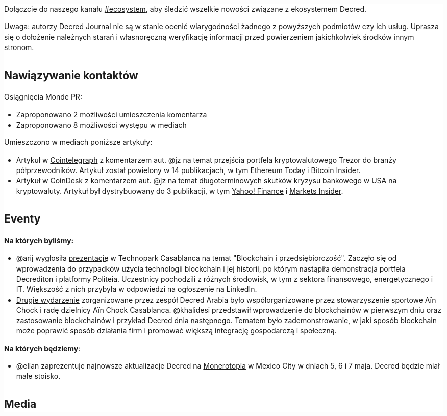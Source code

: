 Dołączcie do naszego kanału [#ecosystem](https://chat.decred.org/#/room/#ecosystem:decred.org), aby śledzić wszelkie nowości związane z ekosystemem Decred.

Uwaga: autorzy Decred Journal nie są w stanie ocenić wiarygodności żadnego z powyższych podmiotów czy ich usług. Uprasza się o dołożenie należnych starań i własnoręczną weryfikację informacji przed powierzeniem jakichkolwiek środków innym stronom.


## Nawiązywanie kontaktów

Osiągnięcia Monde PR:

- Zaproponowano 2 możliwości umieszczenia komentarza
- Zaproponowano 8 możliwości występu w mediach

Umieszczono w mediach poniższe artykuły:

- Artykuł w [Cointelegraph](https://cointelegraph.com/news/trezor-crypto-wallet-s-move-into-the-semiconductor-business-isn-t-for-everyone) z komentarzem aut. @jz na temat przejścia portfela kryptowalutowego Trezor do branży półprzewodników. Artykuł został powielony w 14 publikacjach, w tym [Ethereum Today](https://www.ethereum.today/trezor-crypto-wallets-move-into-the-semiconductor-business-isnt-for-everyone/) i [Bitcoin Insider](https://www.bitcoininsider.org/article/207994/trezor-crypto-wallets-move-semiconductor-business-isnt-everyone).
- Artykuł w [CoinDesk](https://www.coindesk.com/markets/2023/03/16/crypto-observers-believe-us-banking-crisis-could-strengthen-crypto-ecosystem-in-the-long-term/) z komentarzem aut. @jz na temat długoterminowych skutków kryzysu bankowego w USA na kryptowaluty. Artykuł był dystrybuowany do 3 publikacji, w tym [Yahoo! Finance](https://finance.yahoo.com/news/crypto-observers-believe-u-banking-113017805.html) i [Markets Insider](https://markets.businessinsider.com/news/currencies/crypto-observers-believe-us-banking-crisis-could-strengthen-crypto-ecosystem-in-the-long-term-1032172484).


## Eventy

**Na których byliśmy:**

- @arij wygłosiła [prezentację](https://decredcommunity.github.io/events/index/20230304.1) w Technopark Casablanca na temat "Blockchain i przedsiębiorczość". Zaczęło się od wprowadzenia do przypadków użycia technologii blockchain i jej historii, po którym nastąpiła demonstracja portfela Decrediton i platformy Politeia. Uczestnicy pochodzili z różnych środowisk, w tym z sektora finansowego, energetycznego i IT. Większość z nich przybyła w odpowiedzi na ogłoszenie na LinkedIn.
- [Drugie wydarzenie](https://decredcommunity.github.io/events/index/20230311.1) zorganizowane przez zespół Decred Arabia było współorganizowane przez stowarzyszenie sportowe Aïn Chock i radę dzielnicy Aïn Chock Casablanca. @khalidesi przedstawił wprowadzenie do blockchainów w pierwszym dniu oraz zastosowanie blockchainów i przykład Decred dnia następnego. Tematem było zademonstrowanie, w jaki sposób blockchain może poprawić sposób działania firm i promować większą integrację gospodarczą i społeczną.

**Na których będziemy**:

- @elian zaprezentuje najnowsze aktualizacje Decred na [Monerotopia](https://monerotopia.com/) w Mexico City w dniach 5, 6 i 7 maja. Decred będzie miał małe stoisko.


## Media
